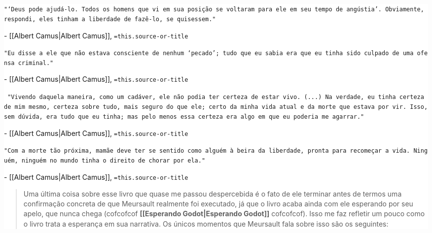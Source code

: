 


	"‘Deus pode ajudá-lo. Todos os homens que vi em sua posição se voltaram para ele em seu tempo de angústia’. Obviamente, respondi, eles tinham a liberdade de fazê-lo, se quisessem."
\- [[Albert Camus\|Albert Camus]], `=this.source-or-title` 

</div></div>

>
> 
<div class="transclusion internal-embed is-loaded"><div class="markdown-embed">




	"Eu disse a ele que não estava consciente de nenhum ‘pecado’; tudo que eu sabia era que eu tinha sido culpado de uma ofensa criminal."
\- [[Albert Camus\|Albert Camus]], `=this.source-or-title` 

</div></div>

>
>
<div class="transclusion internal-embed is-loaded"><div class="markdown-embed">




	 "Vivendo daquela maneira, como um cadáver, ele não podia ter certeza de estar vivo. (...) Na verdade, eu tinha certeza de mim mesmo, certeza sobre tudo, mais seguro do que ele; certo da minha vida atual e da morte que estava por vir. Isso, sem dúvida, era tudo que eu tinha; mas pelo menos essa certeza era algo em que eu poderia me agarrar."
\- [[Albert Camus\|Albert Camus]], `=this.source-or-title` 

</div></div>

>
>
<div class="transclusion internal-embed is-loaded"><div class="markdown-embed">




	"Com a morte tão próxima, mamãe deve ter se sentido como alguém à beira da liberdade, pronta para recomeçar a vida. Ninguém, ninguém no mundo tinha o direito de chorar por ela."
\- [[Albert Camus\|Albert Camus]], `=this.source-or-title` 

</div></div>

>
>Uma última coisa sobre esse livro que quase me passou despercebida é o fato de ele terminar antes de termos uma confirmação concreta de que Meursault realmente foi executado, já que o livro acaba ainda com ele esperando por seu apelo, que nunca chega (cofcofcof **[[Esperando Godot\|Esperando Godot]]** cofcofcof). Isso me faz refletir um pouco como o livro trata a esperança em sua narrativa. Os únicos momentos que Meursault fala sobre isso são os seguintes:
>
>
<div class="transclusion internal-embed is-loaded"><div class="markdown-embed">



